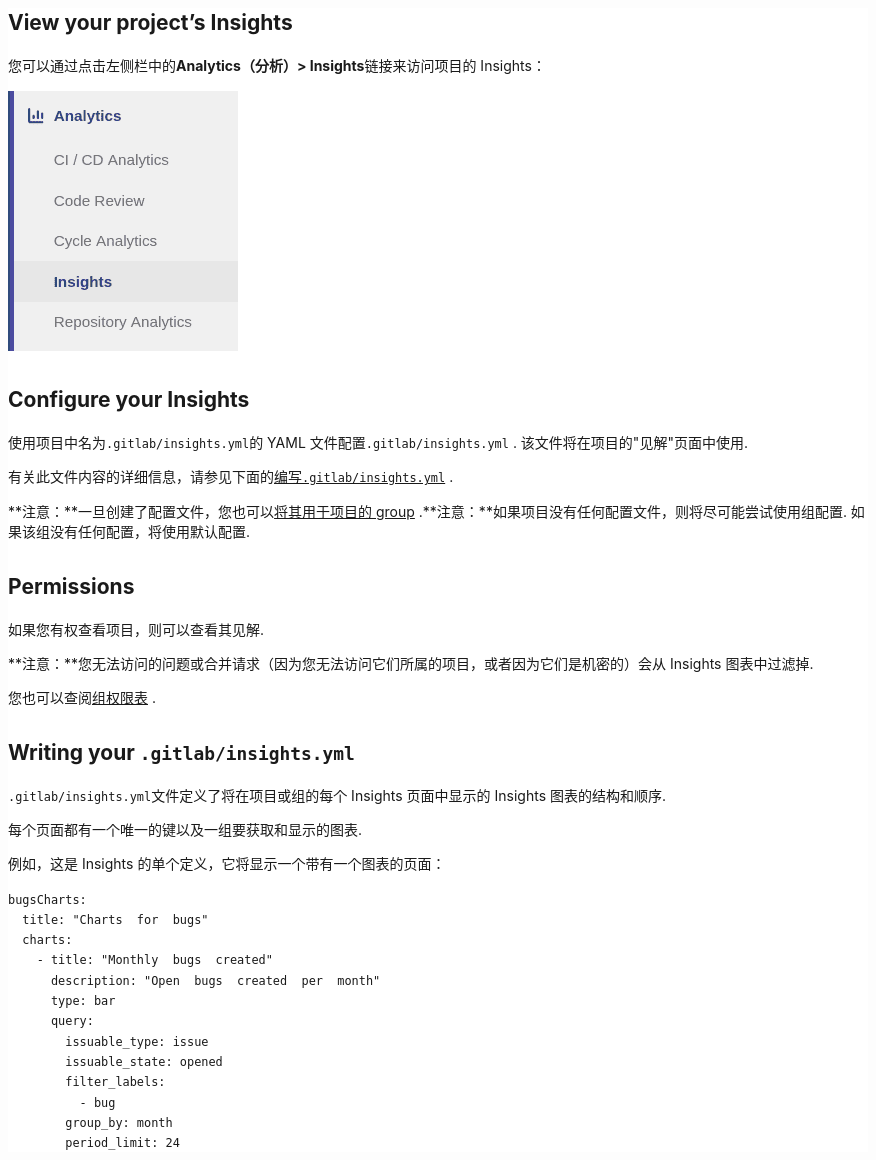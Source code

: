 ## View your project’s Insights[](#view-your-projects-insights "Permalink")

您可以通过点击左侧栏中的**Analytics（分析）> Insights**链接来访问项目的 Insights：

[![Insights sidebar link](img/24ea9a3635dc27668b899d6785917b1b.png)](img/insights_sidebar_link_v12_8.png)

## Configure your Insights[](#configure-your-insights "Permalink")

使用项目中名为`.gitlab/insights.yml`的 YAML 文件配置`.gitlab/insights.yml` . 该文件将在项目的"见解"页面中使用.

有关此文件内容的详细信息，请参见下面的[编写`.gitlab/insights.yml`](#writing-your-gitlabinsightsyml) .

**注意：**一旦创建了配置文件，您也可以[将其用于项目的 group](../../group/insights/index.html#configure-your-insights) .**注意：**如果项目没有任何配置文件，则将尽可能尝试使用组配置. 如果该组没有任何配置，将使用默认配置.

## Permissions[](#permissions "Permalink")

如果您有权查看项目，则可以查看其见解.

**注意：**您无法访问的问题或合并请求（因为您无法访问它们所属的项目，或者因为它们是机密的）会从 Insights 图表中过滤掉.

您也可以查阅[组权限表](../../permissions.html#group-members-permissions) .

## Writing your `.gitlab/insights.yml`[](#writing-your-gitlabinsightsyml "Permalink")

`.gitlab/insights.yml`文件定义了将在项目或组的每个 Insights 页面中显示的 Insights 图表的结构和顺序.

每个页面都有一个唯一的键以及一组要获取和显示的图表.

例如，这是 Insights 的单个定义，它将显示一个带有一个图表的页面：

```
bugsCharts:
  title: "Charts  for  bugs"
  charts:
    - title: "Monthly  bugs  created"
      description: "Open  bugs  created  per  month"
      type: bar
      query:
        issuable_type: issue
        issuable_state: opened
        filter_labels:
          - bug
        group_by: month
        period_limit: 24 
```
